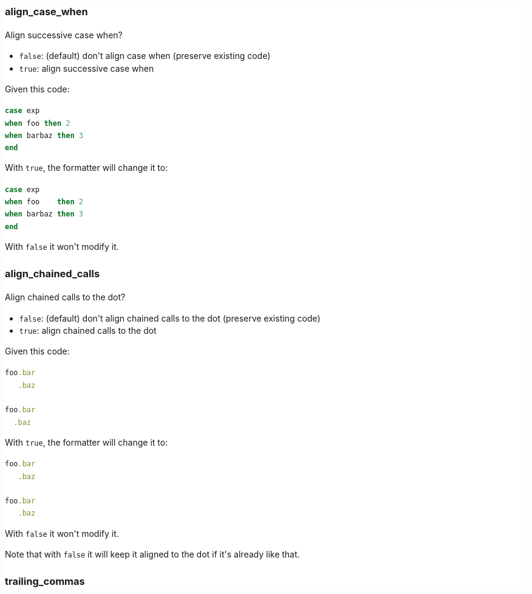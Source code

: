 ### align_case_when

Align successive case when?

- `false`: (default) don't align case when (preserve existing code)
- `true`: align successive case when

Given this code:

```ruby
case exp
when foo then 2
when barbaz then 3
end
```

With `true`, the formatter will change it to:

```ruby
case exp
when foo    then 2
when barbaz then 3
end
```

With `false` it won't modify it.

### align_chained_calls

Align chained calls to the dot?

- `false`: (default) don't align chained calls to the dot (preserve existing code)
- `true`: align chained calls to the dot

Given this code:

```ruby
foo.bar
   .baz

foo.bar
  .baz
```

With `true`, the formatter will change it to:

```ruby
foo.bar
   .baz

foo.bar
   .baz
```

With `false` it won't modify it.

Note that with `false` it will keep it aligned to the dot if it's already like that.

### trailing_commas
